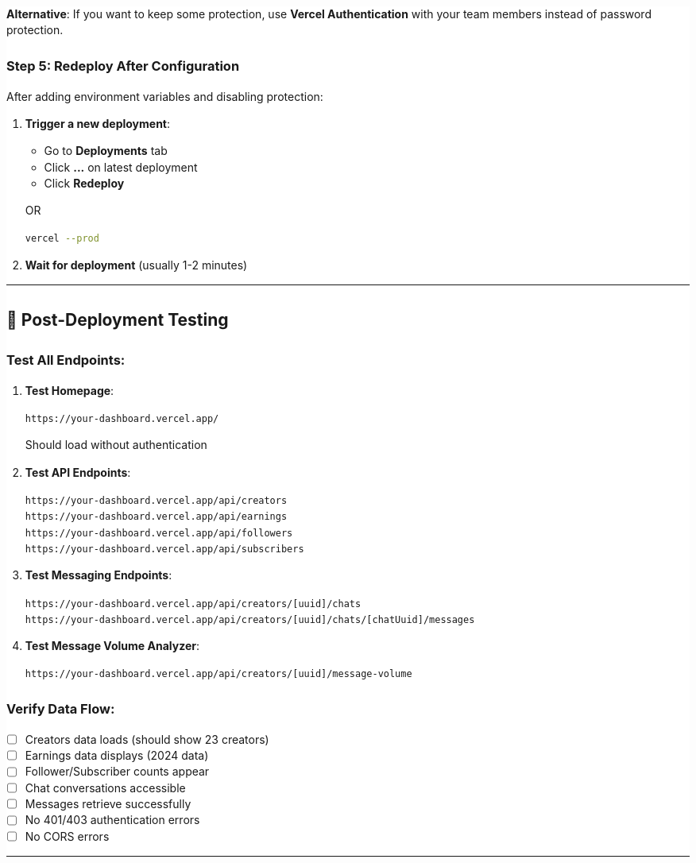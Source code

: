 **Alternative**: If you want to keep some protection, use **Vercel Authentication** with your team members instead of password protection.

### **Step 5: Redeploy After Configuration**

After adding environment variables and disabling protection:

1. **Trigger a new deployment**:
   - Go to **Deployments** tab
   - Click **...** on latest deployment
   - Click **Redeploy**
   
   OR
   
   ```bash
   vercel --prod
   ```

2. **Wait for deployment** (usually 1-2 minutes)

---

## 🧪 **Post-Deployment Testing**

### **Test All Endpoints**:

1. **Test Homepage**:
   ```
   https://your-dashboard.vercel.app/
   ```
   Should load without authentication

2. **Test API Endpoints**:
   ```
   https://your-dashboard.vercel.app/api/creators
   https://your-dashboard.vercel.app/api/earnings
   https://your-dashboard.vercel.app/api/followers
   https://your-dashboard.vercel.app/api/subscribers
   ```

3. **Test Messaging Endpoints**:
   ```
   https://your-dashboard.vercel.app/api/creators/[uuid]/chats
   https://your-dashboard.vercel.app/api/creators/[uuid]/chats/[chatUuid]/messages
   ```

4. **Test Message Volume Analyzer**:
   ```
   https://your-dashboard.vercel.app/api/creators/[uuid]/message-volume
   ```

### **Verify Data Flow**:

- [ ] Creators data loads (should show 23 creators)
- [ ] Earnings data displays (2024 data)
- [ ] Follower/Subscriber counts appear
- [ ] Chat conversations accessible
- [ ] Messages retrieve successfully
- [ ] No 401/403 authentication errors
- [ ] No CORS errors

---